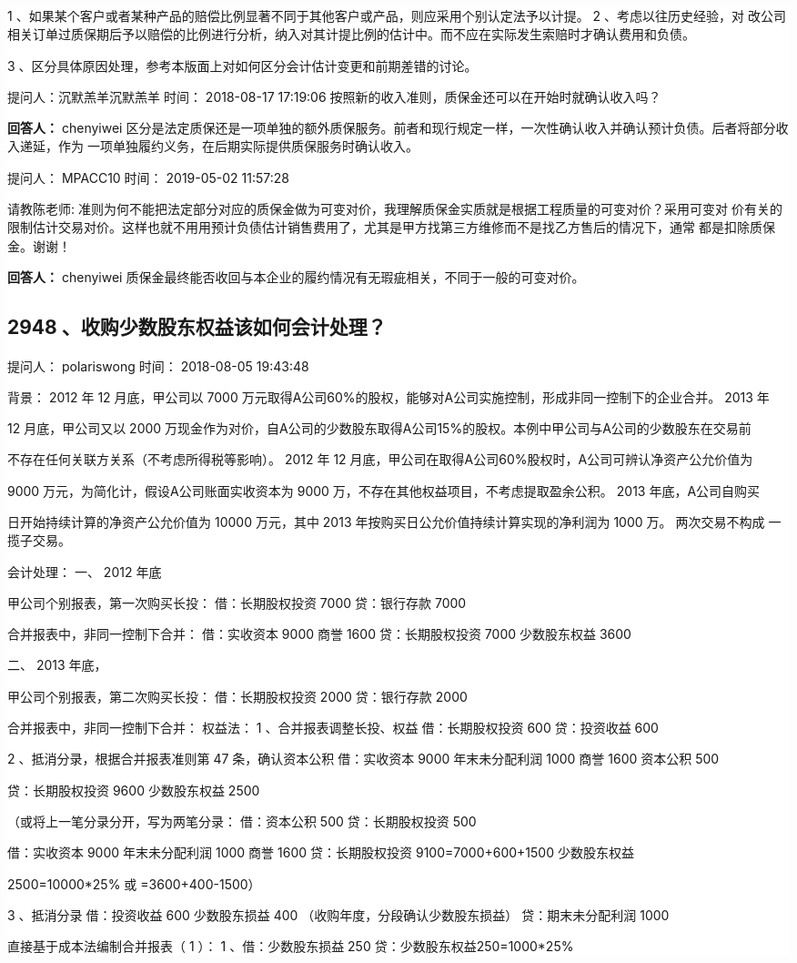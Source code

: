 
1 、如果某个客户或者某种产品的赔偿比例显著不同于其他客户或产品，则应采用个别认定法予以计提。 2 、考虑以往历史经验，对
改公司相关订单过质保期后予以赔偿的比例进行分析，纳入对其计提比例的估计中。而不应在实际发生索赔时才确认费用和负债。

3 、区分具体原因处理，参考本版面上对如何区分会计估计变更和前期差错的讨论。

提问人：沉默羔羊沉默羔羊 时间： 2018-08-17 17:19:06
按照新的收入准则，质保金还可以在开始时就确认收入吗？

**回答人：** chenyiwei
区分是法定质保还是一项单独的额外质保服务。前者和现行规定一样，一次性确认收入并确认预计负债。后者将部分收入递延，作为
一项单独履约义务，在后期实际提供质保服务时确认收入。

提问人： MPACC10 时间： 2019-05-02 11:57:28

请教陈老师: 准则为何不能把法定部分对应的质保金做为可变对价，我理解质保金实质就是根据工程质量的可变对价？采用可变对
价有关的限制估计交易对价。这样也就不用用预计负债估计销售费用了，尤其是甲方找第三方维修而不是找乙方售后的情况下，通常
都是扣除质保金。谢谢！

**回答人：** chenyiwei
质保金最终能否收回与本企业的履约情况有无瑕疵相关，不同于一般的可变对价。

## 2948 、收购少数股东权益该如何会计处理？

提问人： polariswong 时间： 2018-08-05 19:43:48

背景： 2012 年 12 月底，甲公司以 7000 万元取得A公司60%的股权，能够对A公司实施控制，形成非同一控制下的企业合并。 2013 年

12 月底，甲公司又以 2000 万现金作为对价，自A公司的少数股东取得A公司15%的股权。本例中甲公司与A公司的少数股东在交易前

不存在任何关联方关系（不考虑所得税等影响）。 2012 年 12 月底，甲公司在取得A公司60%股权时，A公司可辨认净资产公允价值为

9000 万元，为简化计，假设A公司账面实收资本为 9000 万，不存在其他权益项目，不考虑提取盈余公积。 2013 年底，A公司自购买

日开始持续计算的净资产公允价值为 10000 万元，其中 2013 年按购买日公允价值持续计算实现的净利润为 1000 万。 两次交易不构成
一揽子交易。

会计处理： 一、 2012 年底

甲公司个别报表，第一次购买长投： 借：长期股权投资 7000 贷：银行存款 7000

合并报表中，非同一控制下合并： 借：实收资本 9000 商誉 1600 贷：长期股权投资 7000 少数股东权益 3600

二、 2013 年底，

甲公司个别报表，第二次购买长投： 借：长期股权投资 2000 贷：银行存款 2000

合并报表中，非同一控制下合并： 权益法： 1 、合并报表调整长投、权益 借：长期股权投资 600 贷：投资收益 600

2 、抵消分录，根据合并报表准则第 47 条，确认资本公积 借：实收资本 9000 年末未分配利润 1000 商誉 1600 资本公积 500

贷：长期股权投资 9600 少数股东权益 2500

（或将上一笔分录分开，写为两笔分录： 借：资本公积 500 贷：长期股权投资 500

借：实收资本 9000 年末未分配利润 1000 商誉 1600 贷：长期股权投资 9100=7000+600+1500 少数股东权益

2500=10000*25% 或 =3600+400-1500）

3 、抵消分录 借：投资收益 600 少数股东损益 400 （收购年度，分段确认少数股东损益） 贷：期末未分配利润 1000

直接基于成本法编制合并报表（ 1 ）： 1 、借：少数股东损益 250 贷：少数股东权益250=1000*25%
